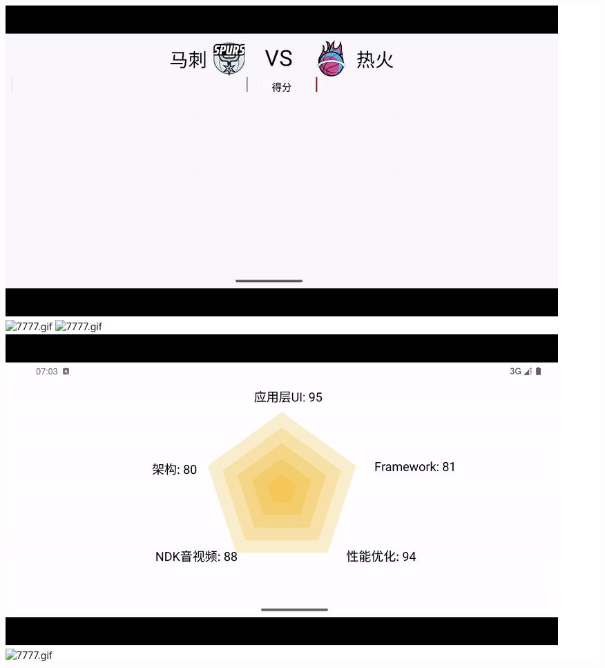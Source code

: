 ![7777.gif](https://raw.githubusercontent.com/wgllss/WX-Chart/refs/heads/master/pic/151515551.gif)
![7777.gif](https://raw.githubusercontent.com/wgllss/WX-Chart/refs/heads/master/pic/222223333.gif)
![7777.gif](https://raw.githubusercontent.com/wgllss/WX-Chart/refs/heads/master/pic/333335555.gif)
![7777.gif](https://raw.githubusercontent.com/wgllss/WX-Chart/refs/heads/master/pic/777778888.gif)
![7777.gif](https://raw.githubusercontent.com/wgllss/WX-Chart/refs/heads/master/pic/2222888888.gif)